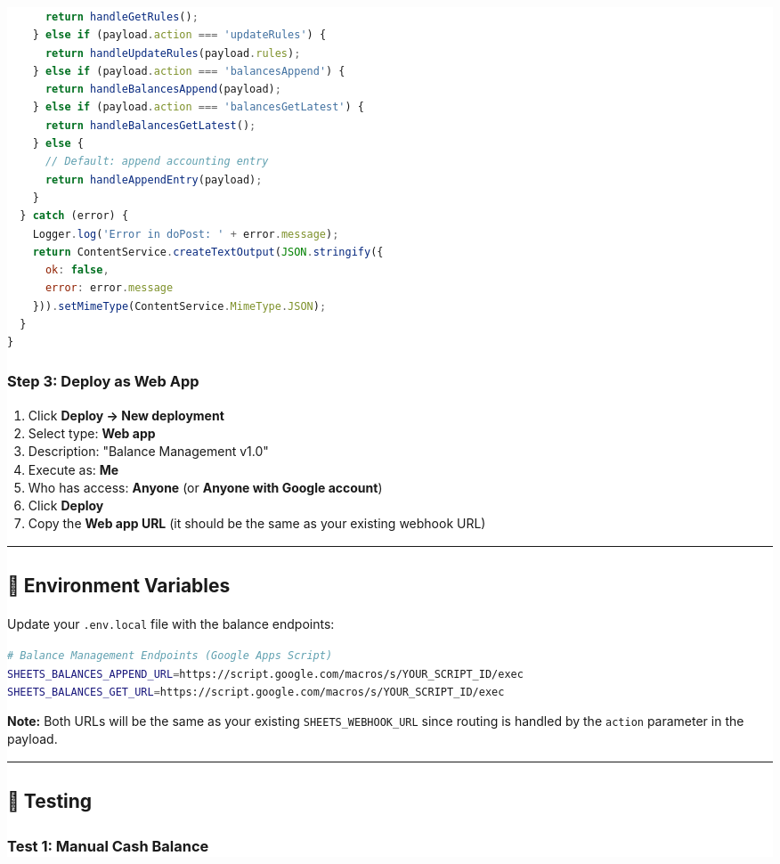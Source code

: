 ```javascript
      return handleGetRules();
    } else if (payload.action === 'updateRules') {
      return handleUpdateRules(payload.rules);
    } else if (payload.action === 'balancesAppend') {
      return handleBalancesAppend(payload);
    } else if (payload.action === 'balancesGetLatest') {
      return handleBalancesGetLatest();
    } else {
      // Default: append accounting entry
      return handleAppendEntry(payload);
    }
  } catch (error) {
    Logger.log('Error in doPost: ' + error.message);
    return ContentService.createTextOutput(JSON.stringify({
      ok: false,
      error: error.message
    })).setMimeType(ContentService.MimeType.JSON);
  }
}
```

### Step 3: Deploy as Web App

1. Click **Deploy → New deployment**
2. Select type: **Web app**
3. Description: "Balance Management v1.0"
4. Execute as: **Me**
5. Who has access: **Anyone** (or **Anyone with Google account**)
6. Click **Deploy**
7. Copy the **Web app URL** (it should be the same as your existing webhook URL)

---

## 🔐 Environment Variables

Update your `.env.local` file with the balance endpoints:

```bash
# Balance Management Endpoints (Google Apps Script)
SHEETS_BALANCES_APPEND_URL=https://script.google.com/macros/s/YOUR_SCRIPT_ID/exec
SHEETS_BALANCES_GET_URL=https://script.google.com/macros/s/YOUR_SCRIPT_ID/exec
```

**Note:** Both URLs will be the same as your existing `SHEETS_WEBHOOK_URL` since routing is handled by the `action` parameter in the payload.

---

## 🧪 Testing

### Test 1: Manual Cash Balance
